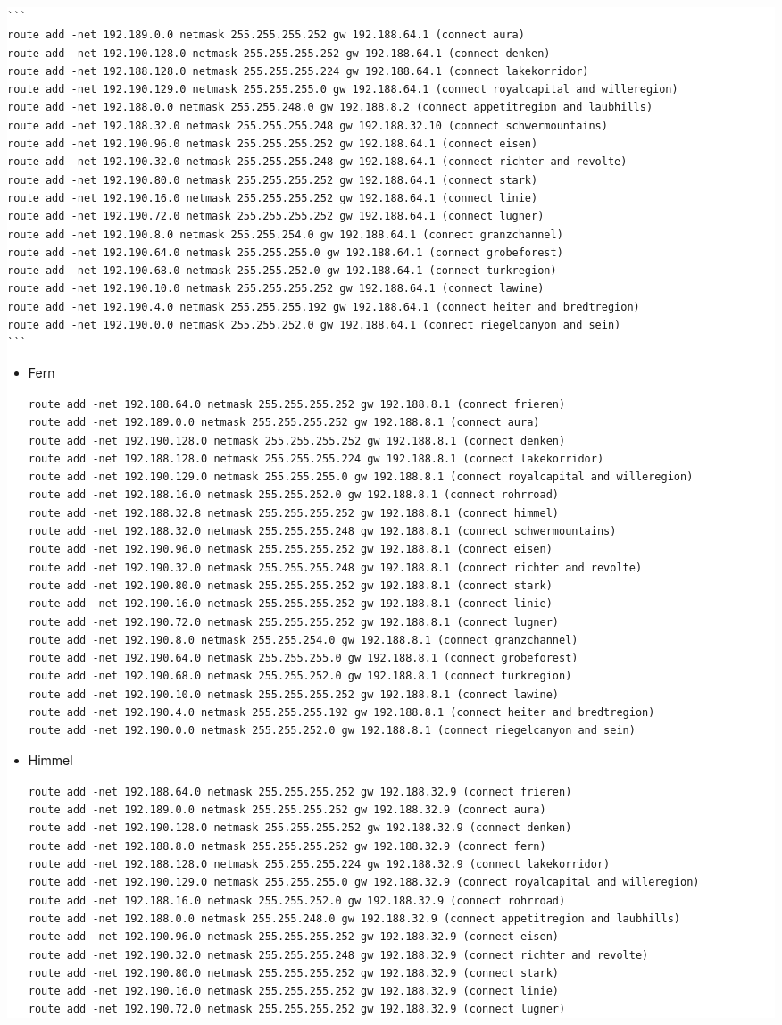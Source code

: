     ```
    route add -net 192.189.0.0 netmask 255.255.255.252 gw 192.188.64.1 (connect aura)
    route add -net 192.190.128.0 netmask 255.255.255.252 gw 192.188.64.1 (connect denken)
    route add -net 192.188.128.0 netmask 255.255.255.224 gw 192.188.64.1 (connect lakekorridor)
    route add -net 192.190.129.0 netmask 255.255.255.0 gw 192.188.64.1 (connect royalcapital and willeregion)
    route add -net 192.188.0.0 netmask 255.255.248.0 gw 192.188.8.2 (connect appetitregion and laubhills)
    route add -net 192.188.32.0 netmask 255.255.255.248 gw 192.188.32.10 (connect schwermountains)
    route add -net 192.190.96.0 netmask 255.255.255.252 gw 192.188.64.1 (connect eisen)
    route add -net 192.190.32.0 netmask 255.255.255.248 gw 192.188.64.1 (connect richter and revolte)
    route add -net 192.190.80.0 netmask 255.255.255.252 gw 192.188.64.1 (connect stark)
    route add -net 192.190.16.0 netmask 255.255.255.252 gw 192.188.64.1 (connect linie)
    route add -net 192.190.72.0 netmask 255.255.255.252 gw 192.188.64.1 (connect lugner)
    route add -net 192.190.8.0 netmask 255.255.254.0 gw 192.188.64.1 (connect granzchannel)
    route add -net 192.190.64.0 netmask 255.255.255.0 gw 192.188.64.1 (connect grobeforest)
    route add -net 192.190.68.0 netmask 255.255.252.0 gw 192.188.64.1 (connect turkregion)
    route add -net 192.190.10.0 netmask 255.255.255.252 gw 192.188.64.1 (connect lawine)
    route add -net 192.190.4.0 netmask 255.255.255.192 gw 192.188.64.1 (connect heiter and bredtregion)
    route add -net 192.190.0.0 netmask 255.255.252.0 gw 192.188.64.1 (connect riegelcanyon and sein)
    ```

  - Fern

    ```
    route add -net 192.188.64.0 netmask 255.255.255.252 gw 192.188.8.1 (connect frieren)
    route add -net 192.189.0.0 netmask 255.255.255.252 gw 192.188.8.1 (connect aura)
    route add -net 192.190.128.0 netmask 255.255.255.252 gw 192.188.8.1 (connect denken)
    route add -net 192.188.128.0 netmask 255.255.255.224 gw 192.188.8.1 (connect lakekorridor)
    route add -net 192.190.129.0 netmask 255.255.255.0 gw 192.188.8.1 (connect royalcapital and willeregion)
    route add -net 192.188.16.0 netmask 255.255.252.0 gw 192.188.8.1 (connect rohrroad)
    route add -net 192.188.32.8 netmask 255.255.255.252 gw 192.188.8.1 (connect himmel)
    route add -net 192.188.32.0 netmask 255.255.255.248 gw 192.188.8.1 (connect schwermountains)
    route add -net 192.190.96.0 netmask 255.255.255.252 gw 192.188.8.1 (connect eisen)
    route add -net 192.190.32.0 netmask 255.255.255.248 gw 192.188.8.1 (connect richter and revolte)
    route add -net 192.190.80.0 netmask 255.255.255.252 gw 192.188.8.1 (connect stark)
    route add -net 192.190.16.0 netmask 255.255.255.252 gw 192.188.8.1 (connect linie)
    route add -net 192.190.72.0 netmask 255.255.255.252 gw 192.188.8.1 (connect lugner)
    route add -net 192.190.8.0 netmask 255.255.254.0 gw 192.188.8.1 (connect granzchannel)
    route add -net 192.190.64.0 netmask 255.255.255.0 gw 192.188.8.1 (connect grobeforest)
    route add -net 192.190.68.0 netmask 255.255.252.0 gw 192.188.8.1 (connect turkregion)
    route add -net 192.190.10.0 netmask 255.255.255.252 gw 192.188.8.1 (connect lawine)
    route add -net 192.190.4.0 netmask 255.255.255.192 gw 192.188.8.1 (connect heiter and bredtregion)
    route add -net 192.190.0.0 netmask 255.255.252.0 gw 192.188.8.1 (connect riegelcanyon and sein)
    ```

  - Himmel

    ```
    route add -net 192.188.64.0 netmask 255.255.255.252 gw 192.188.32.9 (connect frieren)
    route add -net 192.189.0.0 netmask 255.255.255.252 gw 192.188.32.9 (connect aura)
    route add -net 192.190.128.0 netmask 255.255.255.252 gw 192.188.32.9 (connect denken)
    route add -net 192.188.8.0 netmask 255.255.255.252 gw 192.188.32.9 (connect fern)
    route add -net 192.188.128.0 netmask 255.255.255.224 gw 192.188.32.9 (connect lakekorridor)
    route add -net 192.190.129.0 netmask 255.255.255.0 gw 192.188.32.9 (connect royalcapital and willeregion)
    route add -net 192.188.16.0 netmask 255.255.252.0 gw 192.188.32.9 (connect rohrroad)
    route add -net 192.188.0.0 netmask 255.255.248.0 gw 192.188.32.9 (connect appetitregion and laubhills)
    route add -net 192.190.96.0 netmask 255.255.255.252 gw 192.188.32.9 (connect eisen)
    route add -net 192.190.32.0 netmask 255.255.255.248 gw 192.188.32.9 (connect richter and revolte)
    route add -net 192.190.80.0 netmask 255.255.255.252 gw 192.188.32.9 (connect stark)
    route add -net 192.190.16.0 netmask 255.255.255.252 gw 192.188.32.9 (connect linie)
    route add -net 192.190.72.0 netmask 255.255.255.252 gw 192.188.32.9 (connect lugner)